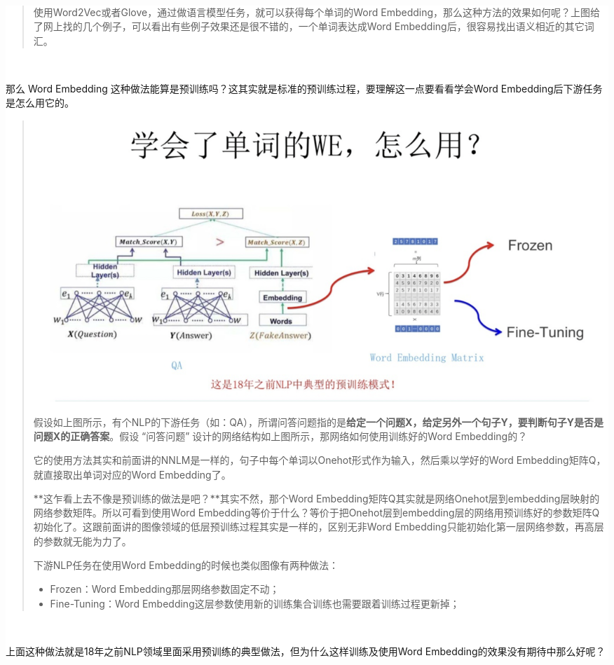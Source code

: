 > 使用Word2Vec或者Glove，通过做语言模型任务，就可以获得每个单词的Word Embedding，那么这种方法的效果如何呢？上图给了网上找的几个例子，可以看出有些例子效果还是很不错的，一个单词表达成Word Embedding后，很容易找出语义相近的其它词汇。

​     

那么 Word Embedding 这种做法能算是预训练吗？这其实就是标准的预训练过程，要理解这一点要看看学会Word Embedding后下游任务是怎么用它的。

> <div align="center"><img src="imgs/nlp-word-embedding-new-case.png" style="zoom:80%;" /></div>
>
> 假设如上图所示，有个NLP的下游任务（如：QA），所谓问答问题指的是**给定一个问题X，给定另外一个句子Y，要判断句子Y是否是问题X的正确答案**。假设 “问答问题” 设计的网络结构如上图所示，那网络如何使用训练好的Word Embedding的？
>
> 它的使用方法其实和前面讲的NNLM是一样的，句子中每个单词以Onehot形式作为输入，然后乘以学好的Word Embedding矩阵Q，就直接取出单词对应的Word Embedding了。
>
> **这乍看上去不像是预训练的做法是吧？**其实不然，那个Word Embedding矩阵Q其实就是网络Onehot层到embedding层映射的网络参数矩阵。所以可看到使用Word Embedding等价于什么？等价于把Onehot层到embedding层的网络用预训练好的参数矩阵Q初始化了。这跟前面讲的图像领域的低层预训练过程其实是一样的，区别无非Word Embedding只能初始化第一层网络参数，再高层的参数就无能为力了。
>
> 下游NLP任务在使用Word Embedding的时候也类似图像有两种做法：
>
> * Frozen：Word Embedding那层网络参数固定不动；
> * Fine-Tuning：Word Embedding这层参数使用新的训练集合训练也需要跟着训练过程更新掉；

​       

上面这种做法就是18年之前NLP领域里面采用预训练的典型做法，但为什么这样训练及使用Word Embedding的效果没有期待中那么好呢？
